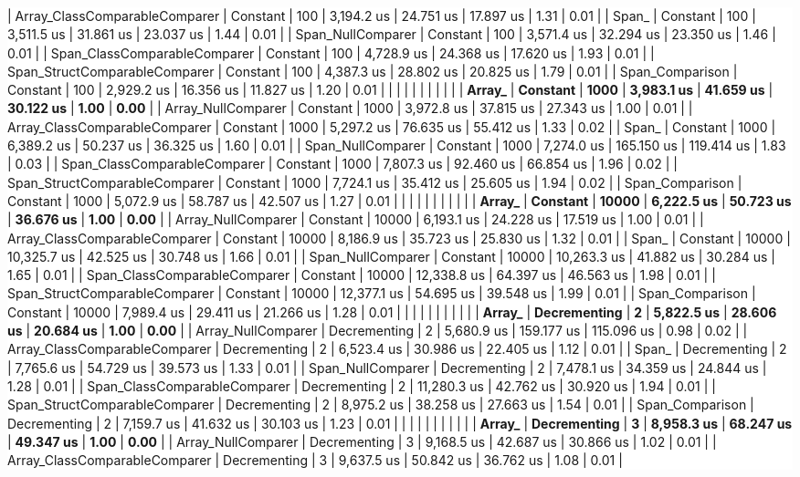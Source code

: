 | Array_ClassComparableComparer |             Constant |    100 |   3,194.2 us |    24.751 us |    17.897 us |   1.31 |     0.01 |
|                         Span_ |             Constant |    100 |   3,511.5 us |    31.861 us |    23.037 us |   1.44 |     0.01 |
|             Span_NullComparer |             Constant |    100 |   3,571.4 us |    32.294 us |    23.350 us |   1.46 |     0.01 |
|  Span_ClassComparableComparer |             Constant |    100 |   4,728.9 us |    24.368 us |    17.620 us |   1.93 |     0.01 |
| Span_StructComparableComparer |             Constant |    100 |   4,387.3 us |    28.802 us |    20.825 us |   1.79 |     0.01 |
|               Span_Comparison |             Constant |    100 |   2,929.2 us |    16.356 us |    11.827 us |   1.20 |     0.01 |
|                               |                      |        |              |              |              |        |          |
|                        **Array_** |             **Constant** |   **1000** |   **3,983.1 us** |    **41.659 us** |    **30.122 us** |   **1.00** |     **0.00** |
|            Array_NullComparer |             Constant |   1000 |   3,972.8 us |    37.815 us |    27.343 us |   1.00 |     0.01 |
| Array_ClassComparableComparer |             Constant |   1000 |   5,297.2 us |    76.635 us |    55.412 us |   1.33 |     0.02 |
|                         Span_ |             Constant |   1000 |   6,389.2 us |    50.237 us |    36.325 us |   1.60 |     0.01 |
|             Span_NullComparer |             Constant |   1000 |   7,274.0 us |   165.150 us |   119.414 us |   1.83 |     0.03 |
|  Span_ClassComparableComparer |             Constant |   1000 |   7,807.3 us |    92.460 us |    66.854 us |   1.96 |     0.02 |
| Span_StructComparableComparer |             Constant |   1000 |   7,724.1 us |    35.412 us |    25.605 us |   1.94 |     0.02 |
|               Span_Comparison |             Constant |   1000 |   5,072.9 us |    58.787 us |    42.507 us |   1.27 |     0.01 |
|                               |                      |        |              |              |              |        |          |
|                        **Array_** |             **Constant** |  **10000** |   **6,222.5 us** |    **50.723 us** |    **36.676 us** |   **1.00** |     **0.00** |
|            Array_NullComparer |             Constant |  10000 |   6,193.1 us |    24.228 us |    17.519 us |   1.00 |     0.01 |
| Array_ClassComparableComparer |             Constant |  10000 |   8,186.9 us |    35.723 us |    25.830 us |   1.32 |     0.01 |
|                         Span_ |             Constant |  10000 |  10,325.7 us |    42.525 us |    30.748 us |   1.66 |     0.01 |
|             Span_NullComparer |             Constant |  10000 |  10,263.3 us |    41.882 us |    30.284 us |   1.65 |     0.01 |
|  Span_ClassComparableComparer |             Constant |  10000 |  12,338.8 us |    64.397 us |    46.563 us |   1.98 |     0.01 |
| Span_StructComparableComparer |             Constant |  10000 |  12,377.1 us |    54.695 us |    39.548 us |   1.99 |     0.01 |
|               Span_Comparison |             Constant |  10000 |   7,989.4 us |    29.411 us |    21.266 us |   1.28 |     0.01 |
|                               |                      |        |              |              |              |        |          |
|                        **Array_** |         **Decrementing** |      **2** |   **5,822.5 us** |    **28.606 us** |    **20.684 us** |   **1.00** |     **0.00** |
|            Array_NullComparer |         Decrementing |      2 |   5,680.9 us |   159.177 us |   115.096 us |   0.98 |     0.02 |
| Array_ClassComparableComparer |         Decrementing |      2 |   6,523.4 us |    30.986 us |    22.405 us |   1.12 |     0.01 |
|                         Span_ |         Decrementing |      2 |   7,765.6 us |    54.729 us |    39.573 us |   1.33 |     0.01 |
|             Span_NullComparer |         Decrementing |      2 |   7,478.1 us |    34.359 us |    24.844 us |   1.28 |     0.01 |
|  Span_ClassComparableComparer |         Decrementing |      2 |  11,280.3 us |    42.762 us |    30.920 us |   1.94 |     0.01 |
| Span_StructComparableComparer |         Decrementing |      2 |   8,975.2 us |    38.258 us |    27.663 us |   1.54 |     0.01 |
|               Span_Comparison |         Decrementing |      2 |   7,159.7 us |    41.632 us |    30.103 us |   1.23 |     0.01 |
|                               |                      |        |              |              |              |        |          |
|                        **Array_** |         **Decrementing** |      **3** |   **8,958.3 us** |    **68.247 us** |    **49.347 us** |   **1.00** |     **0.00** |
|            Array_NullComparer |         Decrementing |      3 |   9,168.5 us |    42.687 us |    30.866 us |   1.02 |     0.01 |
| Array_ClassComparableComparer |         Decrementing |      3 |   9,637.5 us |    50.842 us |    36.762 us |   1.08 |     0.01 |